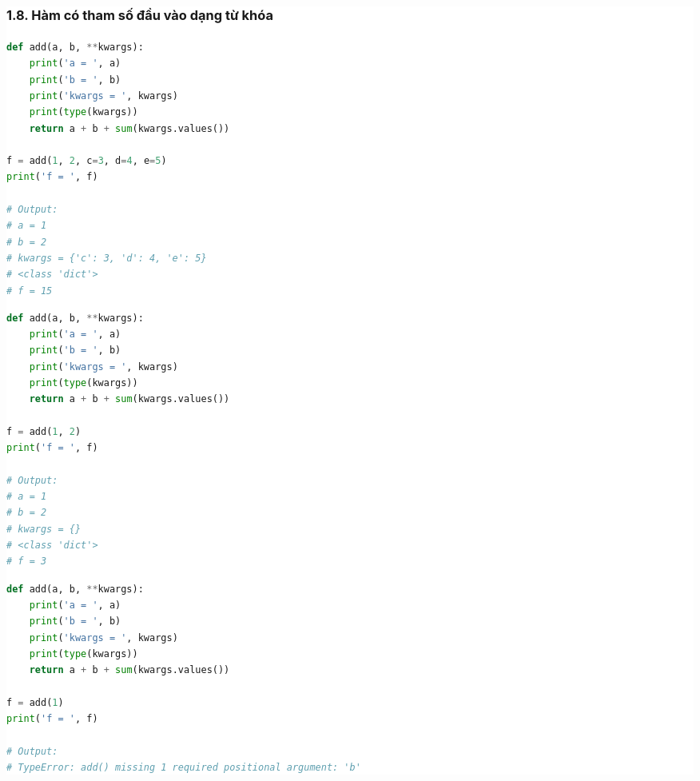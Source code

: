 ### 1.8. Hàm có tham số đầu vào dạng từ khóa

```python
def add(a, b, **kwargs):
    print('a = ', a)
    print('b = ', b)
    print('kwargs = ', kwargs)
    print(type(kwargs))
    return a + b + sum(kwargs.values())

f = add(1, 2, c=3, d=4, e=5)
print('f = ', f)

# Output:
# a = 1
# b = 2
# kwargs = {'c': 3, 'd': 4, 'e': 5}
# <class 'dict'>
# f = 15
```

```python
def add(a, b, **kwargs):
    print('a = ', a)
    print('b = ', b)
    print('kwargs = ', kwargs)
    print(type(kwargs))
    return a + b + sum(kwargs.values())

f = add(1, 2)
print('f = ', f)

# Output:
# a = 1
# b = 2
# kwargs = {}
# <class 'dict'>
# f = 3
```

```python
def add(a, b, **kwargs):
    print('a = ', a)
    print('b = ', b)
    print('kwargs = ', kwargs)
    print(type(kwargs))
    return a + b + sum(kwargs.values())

f = add(1)
print('f = ', f)

# Output:
# TypeError: add() missing 1 required positional argument: 'b'
```
